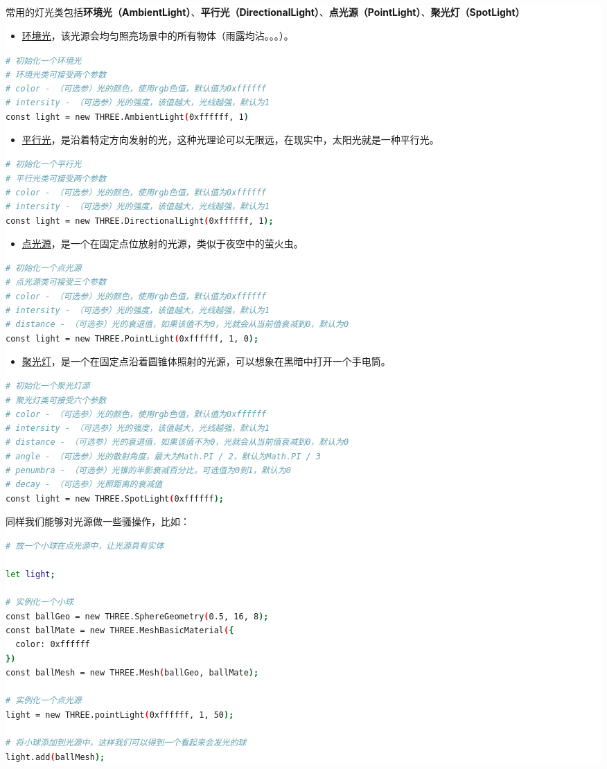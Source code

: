 常用的灯光类包括**环境光（AmbientLight）**、**平行光（DirectionalLight）**、**点光源（PointLight）**、**聚光灯（SpotLight）**

- [环境光](https://threejs.org/docs/index.html#api/zh/lights/AmbientLight)，该光源会均匀照亮场景中的所有物体（雨露均沾。。。）。

```bash
# 初始化一个环境光
# 环境光类可接受两个参数
# color - （可选参）光的颜色，使用rgb色值，默认值为0xffffff
# intersity - （可选参）光的强度，该值越大，光线越强，默认为1
const light = new THREE.AmbientLight(0xffffff, 1)
```

- [平行光](https://threejs.org/docs/index.html#api/zh/lights/DirectionalLight)，是沿着特定方向发射的光，这种光理论可以无限远，在现实中，太阳光就是一种平行光。

```bash
# 初始化一个平行光
# 平行光类可接受两个参数
# color - （可选参）光的颜色，使用rgb色值，默认值为0xffffff
# intersity - （可选参）光的强度，该值越大，光线越强，默认为1
const light = new THREE.DirectionalLight(0xffffff, 1);
```

- [点光源](https://threejs.org/docs/index.html#api/zh/lights/PointLight)，是一个在固定点位放射的光源，类似于夜空中的萤火虫。

```bash
# 初始化一个点光源
# 点光源类可接受三个参数
# color - （可选参）光的颜色，使用rgb色值，默认值为0xffffff
# intersity - （可选参）光的强度，该值越大，光线越强，默认为1
# distance - （可选参）光的衰退值，如果该值不为0，光就会从当前值衰减到0，默认为0
const light = new THREE.PointLight(0xffffff, 1, 0);
```

- [聚光灯](https://threejs.org/docs/index.html#api/zh/lights/SpotLight)，是一个在固定点沿着圆锥体照射的光源，可以想象在黑暗中打开一个手电筒。

```bash
# 初始化一个聚光灯源
# 聚光灯类可接受六个参数
# color - （可选参）光的颜色，使用rgb色值，默认值为0xffffff
# intersity - （可选参）光的强度，该值越大，光线越强，默认为1
# distance - （可选参）光的衰退值，如果该值不为0，光就会从当前值衰减到0，默认为0
# angle - （可选参）光的散射角度，最大为Math.PI / 2，默认为Math.PI / 3
# penumbra - （可选参）光锥的半影衰减百分比，可选值为0到1，默认为0
# decay - （可选参）光照距离的衰减值
const light = new THREE.SpotLight(0xffffff);
```

同样我们能够对光源做一些骚操作，比如：

```bash
# 放一个小球在点光源中，让光源具有实体

let light;

# 实例化一个小球
const ballGeo = new THREE.SphereGeometry(0.5, 16, 8);
const ballMate = new THREE.MeshBasicMaterial({
  color: 0xffffff
})
const ballMesh = new THREE.Mesh(ballGeo, ballMate);

# 实例化一个点光源
light = new THREE.pointLight(0xffffff, 1, 50);

# 将小球添加到光源中，这样我们可以得到一个看起来会发光的球
light.add(ballMesh);


```
